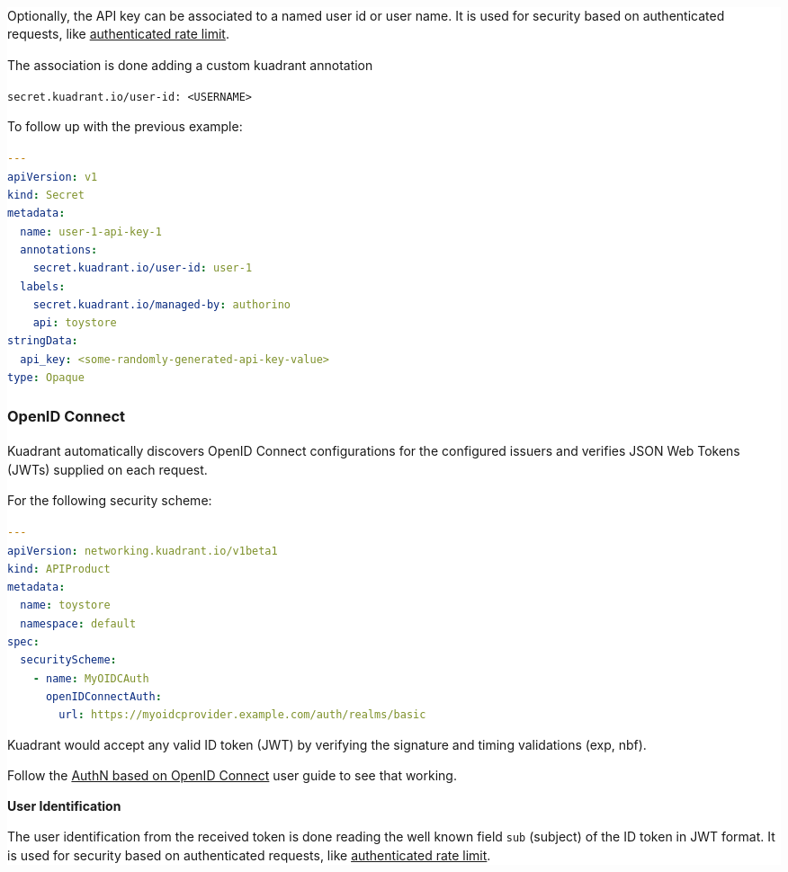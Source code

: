 Optionally, the API key can be associated to a named user id or user name.
It is used for security based on authenticated requests,
like [authenticated rate limit](#authenticated-rate-limiting).

The association is done adding a custom kuadrant annotation

```
secret.kuadrant.io/user-id: <USERNAME>
```

To follow up with the previous example:

```yaml
---
apiVersion: v1
kind: Secret
metadata:
  name: user-1-api-key-1
  annotations:
    secret.kuadrant.io/user-id: user-1
  labels:
    secret.kuadrant.io/managed-by: authorino
    api: toystore
stringData:
  api_key: <some-randomly-generated-api-key-value>
type: Opaque
```

### OpenID Connect

Kuadrant automatically discovers OpenID Connect configurations for the configured issuers
and verifies JSON Web Tokens (JWTs) supplied on each request.

For the following security scheme:

```yaml
---
apiVersion: networking.kuadrant.io/v1beta1
kind: APIProduct
metadata:
  name: toystore
  namespace: default
spec:
  securityScheme:
    - name: MyOIDCAuth
      openIDConnectAuth:
        url: https://myoidcprovider.example.com/auth/realms/basic
```

Kuadrant would accept any valid ID token (JWT) by verifying the signature and timing validations (exp, nbf).

Follow the [AuthN based on OpenID Connect](authn-oidc.md) user guide to see that working.

**User Identification**

The user identification from the received token is done reading the well known field `sub`
(subject) of the ID token in JWT format.
It is used for security based on authenticated requests,
like [authenticated rate limit](#authenticated-rate-limiting).
